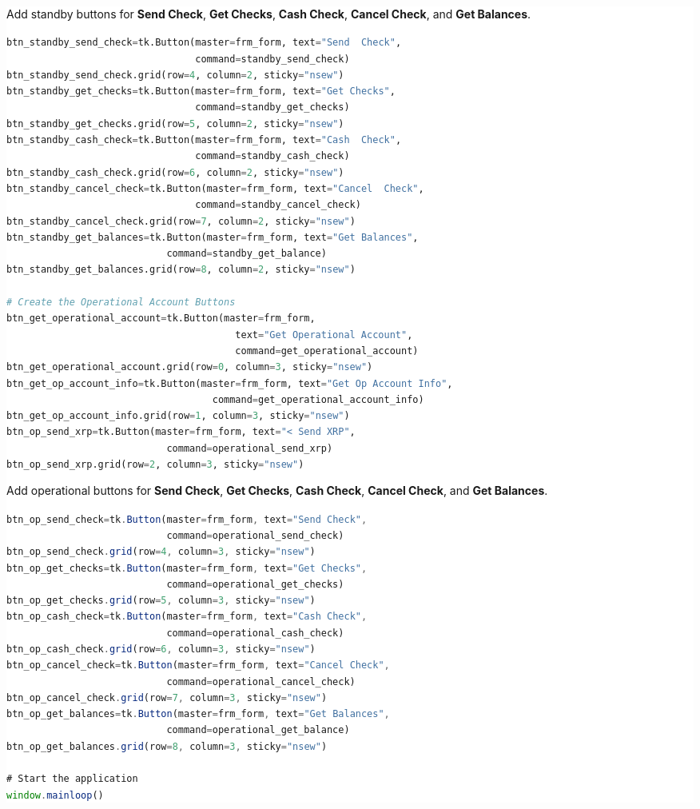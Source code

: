 Add standby buttons for **Send Check**, **Get Checks**, **Cash Check**, **Cancel Check**, and **Get Balances**.


```python
btn_standby_send_check=tk.Button(master=frm_form, text="Send  Check",
                                 command=standby_send_check)
btn_standby_send_check.grid(row=4, column=2, sticky="nsew")
btn_standby_get_checks=tk.Button(master=frm_form, text="Get Checks",
                                 command=standby_get_checks)
btn_standby_get_checks.grid(row=5, column=2, sticky="nsew")
btn_standby_cash_check=tk.Button(master=frm_form, text="Cash  Check",
                                 command=standby_cash_check)
btn_standby_cash_check.grid(row=6, column=2, sticky="nsew")
btn_standby_cancel_check=tk.Button(master=frm_form, text="Cancel  Check",
                                 command=standby_cancel_check)
btn_standby_cancel_check.grid(row=7, column=2, sticky="nsew")
btn_standby_get_balances=tk.Button(master=frm_form, text="Get Balances",
                            command=standby_get_balance)
btn_standby_get_balances.grid(row=8, column=2, sticky="nsew")

# Create the Operational Account Buttons
btn_get_operational_account=tk.Button(master=frm_form,
                                        text="Get Operational Account",
                                        command=get_operational_account)
btn_get_operational_account.grid(row=0, column=3, sticky="nsew")
btn_get_op_account_info=tk.Button(master=frm_form, text="Get Op Account Info",
                                    command=get_operational_account_info)
btn_get_op_account_info.grid(row=1, column=3, sticky="nsew")
btn_op_send_xrp=tk.Button(master=frm_form, text="< Send XRP",
                            command=operational_send_xrp)
btn_op_send_xrp.grid(row=2, column=3, sticky="nsew")
```

Add operational buttons for **Send Check**, **Get Checks**, **Cash Check**, **Cancel Check**, and **Get Balances**.


```javascript
btn_op_send_check=tk.Button(master=frm_form, text="Send Check",
                            command=operational_send_check)
btn_op_send_check.grid(row=4, column=3, sticky="nsew")
btn_op_get_checks=tk.Button(master=frm_form, text="Get Checks",
                            command=operational_get_checks)
btn_op_get_checks.grid(row=5, column=3, sticky="nsew")
btn_op_cash_check=tk.Button(master=frm_form, text="Cash Check",
                            command=operational_cash_check)
btn_op_cash_check.grid(row=6, column=3, sticky="nsew")
btn_op_cancel_check=tk.Button(master=frm_form, text="Cancel Check",
                            command=operational_cancel_check)
btn_op_cancel_check.grid(row=7, column=3, sticky="nsew")
btn_op_get_balances=tk.Button(master=frm_form, text="Get Balances",
                            command=operational_get_balance)
btn_op_get_balances.grid(row=8, column=3, sticky="nsew")

# Start the application
window.mainloop()
```